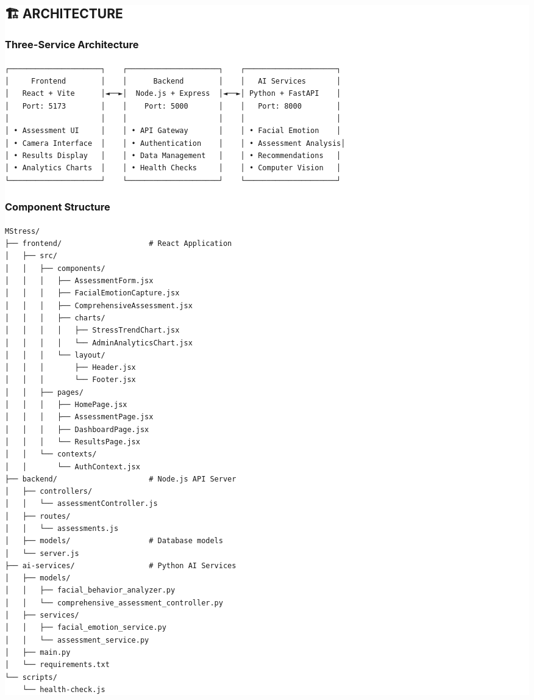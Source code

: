 ## 🏗️ **ARCHITECTURE**

### **Three-Service Architecture**
```
┌─────────────────────┐    ┌─────────────────────┐    ┌─────────────────────┐
│     Frontend        │    │      Backend        │    │   AI Services       │
│   React + Vite      │◄──►│  Node.js + Express  │◄──►│ Python + FastAPI    │
│   Port: 5173        │    │    Port: 5000       │    │   Port: 8000        │
│                     │    │                     │    │                     │
│ • Assessment UI     │    │ • API Gateway       │    │ • Facial Emotion    │
│ • Camera Interface  │    │ • Authentication    │    │ • Assessment Analysis│
│ • Results Display   │    │ • Data Management   │    │ • Recommendations   │
│ • Analytics Charts  │    │ • Health Checks     │    │ • Computer Vision   │
└─────────────────────┘    └─────────────────────┘    └─────────────────────┘
```

### **Component Structure**
```
MStress/
├── frontend/                    # React Application
│   ├── src/
│   │   ├── components/
│   │   │   ├── AssessmentForm.jsx
│   │   │   ├── FacialEmotionCapture.jsx
│   │   │   ├── ComprehensiveAssessment.jsx
│   │   │   ├── charts/
│   │   │   │   ├── StressTrendChart.jsx
│   │   │   │   └── AdminAnalyticsChart.jsx
│   │   │   └── layout/
│   │   │       ├── Header.jsx
│   │   │       └── Footer.jsx
│   │   ├── pages/
│   │   │   ├── HomePage.jsx
│   │   │   ├── AssessmentPage.jsx
│   │   │   ├── DashboardPage.jsx
│   │   │   └── ResultsPage.jsx
│   │   └── contexts/
│   │       └── AuthContext.jsx
├── backend/                     # Node.js API Server
│   ├── controllers/
│   │   └── assessmentController.js
│   ├── routes/
│   │   └── assessments.js
│   ├── models/                  # Database models
│   └── server.js
├── ai-services/                 # Python AI Services
│   ├── models/
│   │   ├── facial_behavior_analyzer.py
│   │   └── comprehensive_assessment_controller.py
│   ├── services/
│   │   ├── facial_emotion_service.py
│   │   └── assessment_service.py
│   ├── main.py
│   └── requirements.txt
└── scripts/
    └── health-check.js
```

